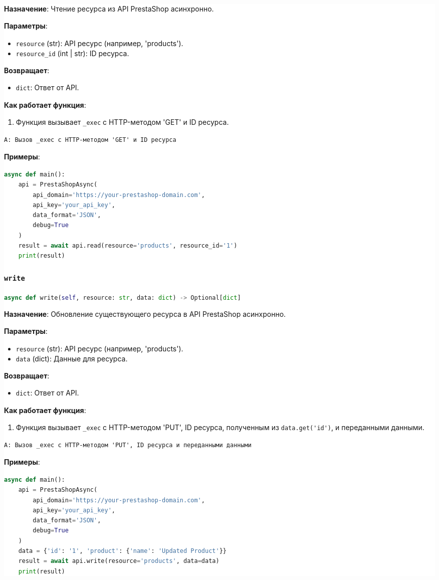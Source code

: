 **Назначение**:
Чтение ресурса из API PrestaShop асинхронно.

**Параметры**:
- `resource` (str): API ресурс (например, 'products').
- `resource_id` (int | str): ID ресурса.

**Возвращает**:
- `dict`: Ответ от API.

**Как работает функция**:
1. Функция вызывает `_exec` с HTTP-методом 'GET' и ID ресурса.

```
A: Вызов _exec с HTTP-методом 'GET' и ID ресурса
```

**Примеры**:

```python
async def main():
    api = PrestaShopAsync(
        api_domain='https://your-prestashop-domain.com',
        api_key='your_api_key',
        data_format='JSON',
        debug=True
    )
    result = await api.read(resource='products', resource_id='1')
    print(result)
```

### `write`

```python
async def write(self, resource: str, data: dict) -> Optional[dict]
```

**Назначение**:
Обновление существующего ресурса в API PrestaShop асинхронно.

**Параметры**:
- `resource` (str): API ресурс (например, 'products').
- `data` (dict): Данные для ресурса.

**Возвращает**:
- `dict`: Ответ от API.

**Как работает функция**:
1. Функция вызывает `_exec` с HTTP-методом 'PUT', ID ресурса, полученным из `data.get('id')`, и переданными данными.

```
A: Вызов _exec с HTTP-методом 'PUT', ID ресурса и переданными данными
```

**Примеры**:

```python
async def main():
    api = PrestaShopAsync(
        api_domain='https://your-prestashop-domain.com',
        api_key='your_api_key',
        data_format='JSON',
        debug=True
    )
    data = {'id': '1', 'product': {'name': 'Updated Product'}}
    result = await api.write(resource='products', data=data)
    print(result)
```
